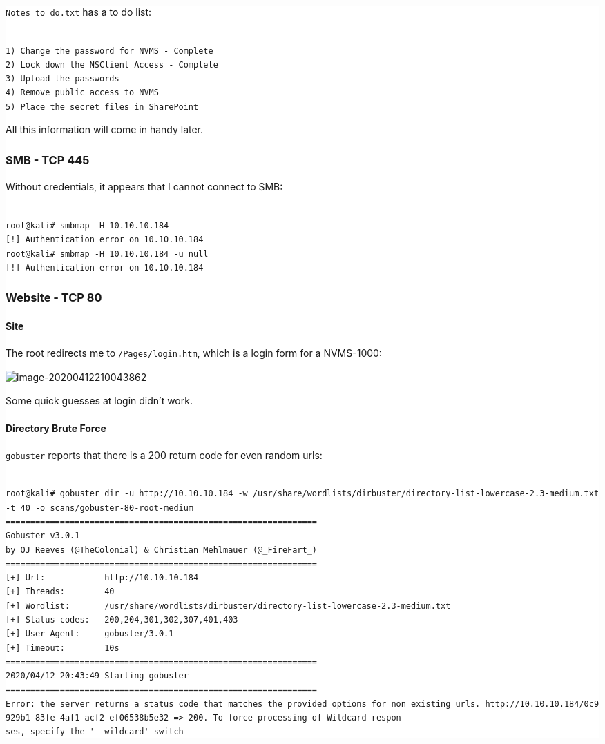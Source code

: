 `Notes to do.txt` has a to do list:

```

1) Change the password for NVMS - Complete
2) Lock down the NSClient Access - Complete
3) Upload the passwords
4) Remove public access to NVMS
5) Place the secret files in SharePoint

```

All this information will come in handy later.

### SMB - TCP 445

Without credentials, it appears that I cannot connect to SMB:

```

root@kali# smbmap -H 10.10.10.184
[!] Authentication error on 10.10.10.184
root@kali# smbmap -H 10.10.10.184 -u null
[!] Authentication error on 10.10.10.184

```

### Website - TCP 80

#### Site

The root redirects me to `/Pages/login.htm`, which is a login form for a NVMS-1000:

![image-20200412210043862](https://0xdfimages.gitlab.io/img/image-20200412210043862.png)

Some quick guesses at login didn’t work.

#### Directory Brute Force

`gobuster` reports that there is a 200 return code for even random urls:

```

root@kali# gobuster dir -u http://10.10.10.184 -w /usr/share/wordlists/dirbuster/directory-list-lowercase-2.3-medium.txt -t 40 -o scans/gobuster-80-root-medium       
===============================================================
Gobuster v3.0.1
by OJ Reeves (@TheColonial) & Christian Mehlmauer (@_FireFart_)
===============================================================
[+] Url:            http://10.10.10.184
[+] Threads:        40
[+] Wordlist:       /usr/share/wordlists/dirbuster/directory-list-lowercase-2.3-medium.txt
[+] Status codes:   200,204,301,302,307,401,403
[+] User Agent:     gobuster/3.0.1
[+] Timeout:        10s
===============================================================
2020/04/12 20:43:49 Starting gobuster
===============================================================
Error: the server returns a status code that matches the provided options for non existing urls. http://10.10.10.184/0c9929b1-83fe-4af1-acf2-ef06538b5e32 => 200. To force processing of Wildcard respon
ses, specify the '--wildcard' switch 

```
